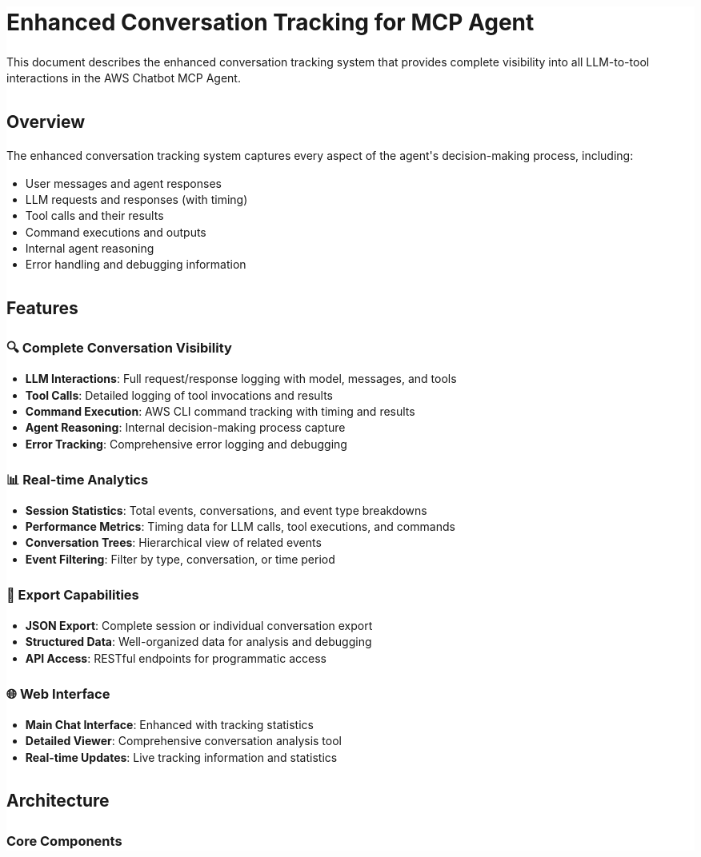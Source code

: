 
# Enhanced Conversation Tracking for MCP Agent

This document describes the enhanced conversation tracking system that provides complete visibility into all LLM-to-tool interactions in the AWS Chatbot MCP Agent.

## Overview

The enhanced conversation tracking system captures every aspect of the agent's decision-making process, including:

- User messages and agent responses
- LLM requests and responses (with timing)
- Tool calls and their results
- Command executions and outputs
- Internal agent reasoning
- Error handling and debugging information

## Features

### 🔍 Complete Conversation Visibility

- **LLM Interactions**: Full request/response logging with model, messages, and tools
- **Tool Calls**: Detailed logging of tool invocations and results
- **Command Execution**: AWS CLI command tracking with timing and results
- **Agent Reasoning**: Internal decision-making process capture
- **Error Tracking**: Comprehensive error logging and debugging

### 📊 Real-time Analytics

- **Session Statistics**: Total events, conversations, and event type breakdowns
- **Performance Metrics**: Timing data for LLM calls, tool executions, and commands
- **Conversation Trees**: Hierarchical view of related events
- **Event Filtering**: Filter by type, conversation, or time period

### 💾 Export Capabilities

- **JSON Export**: Complete session or individual conversation export
- **Structured Data**: Well-organized data for analysis and debugging
- **API Access**: RESTful endpoints for programmatic access

### 🌐 Web Interface

- **Main Chat Interface**: Enhanced with tracking statistics
- **Detailed Viewer**: Comprehensive conversation analysis tool
- **Real-time Updates**: Live tracking information and statistics

## Architecture

### Core Components
